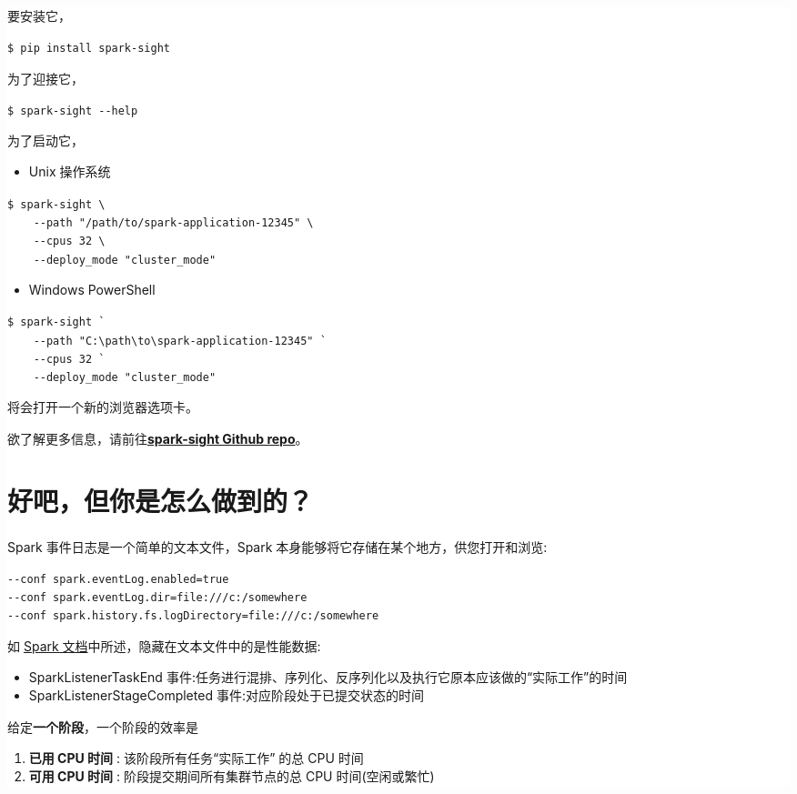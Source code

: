 要安装它，

```
$ pip install spark-sight
```

为了迎接它，

```
$ spark-sight --help
```

为了启动它，

*   Unix 操作系统

```
$ spark-sight \
    --path "/path/to/spark-application-12345" \
    --cpus 32 \
    --deploy_mode "cluster_mode"
```

*   Windows PowerShell

```
$ spark-sight `
    --path "C:\path\to\spark-application-12345" `
    --cpus 32 `
    --deploy_mode "cluster_mode"
```

将会打开一个新的浏览器选项卡。

欲了解更多信息，请前往[**spark-sight Github repo**](https://github.com/alfredo-f/spark-sight)。

# 好吧，但你是怎么做到的？

Spark 事件日志是一个简单的文本文件，Spark 本身能够将它存储在某个地方，供您打开和浏览:

```
--conf spark.eventLog.enabled=true
--conf spark.eventLog.dir=file:///c:/somewhere
--conf spark.history.fs.logDirectory=file:///c:/somewhere
```

如 [Spark 文档](https://spark.apache.org/docs/latest/monitoring.html#executor-task-metrics)中所述，隐藏在文本文件中的是性能数据:

*   SparkListenerTaskEnd 事件:任务进行混排、序列化、反序列化以及执行它原本应该做的“实际工作”的时间
*   SparkListenerStageCompleted 事件:对应阶段处于已提交状态的时间

给定**一个阶段**，一个阶段的效率是

1.  **已用 CPU 时间** :
    该阶段所有任务“实际工作”
    的总 CPU 时间
2.  **可用 CPU 时间** :
    阶段提交期间所有集群节点的总 CPU 时间(空闲或繁忙)
